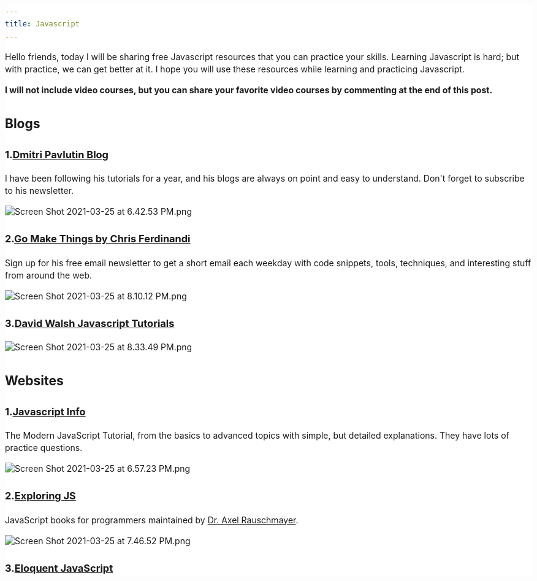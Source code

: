 ```yaml
---
title: Javascript
---
```


Hello friends, today I will be sharing free Javascript resources that you can practice your skills. Learning Javascript is hard; but with practice, we can get better at it. I hope you will use these resources while learning and practicing Javascript.

**I will not include video courses, but you can share your favorite video courses by commenting at the end of this post.**

## Blogs

### 1.[Dmitri Pavlutin Blog](https://dmitripavlutin.com/)

I have been following his tutorials for a year, and his blogs are always on point and easy to understand. Don't forget to subscribe to his newsletter.

![Screen Shot 2021-03-25 at 6.42.53 PM.png](https://cdn.hashnode.com/res/hashnode/image/upload/v1616723007560/tUePe2Wol.png)

### 2.[Go Make Things by Chris Ferdinandi](https://gomakethings.com/)

Sign up for his free email newsletter to get a short email each weekday with code snippets, tools, techniques, and interesting stuff from around the web.

![Screen Shot 2021-03-25 at 8.10.12 PM.png](https://cdn.hashnode.com/res/hashnode/image/upload/v1616728223142/FwL08MRQc.png)

### 3.[David Walsh Javascript Tutorials](https://davidwalsh.name/tutorials/javascript)

![Screen Shot 2021-03-25 at 8.33.49 PM.png](https://cdn.hashnode.com/res/hashnode/image/upload/v1616729638271/Cxh1S2FBk.png)

## Websites

### 1.[Javascript Info](https://javascript.info/)

The Modern JavaScript Tutorial, from the basics to advanced topics with simple, but detailed explanations. They have lots of practice questions.

![Screen Shot 2021-03-25 at 6.57.23 PM.png](https://cdn.hashnode.com/res/hashnode/image/upload/v1616723857476/dtrJtb65Z.png)

### 2.[Exploring JS](https://exploringjs.com/)

JavaScript books for programmers maintained by [Dr. Axel Rauschmayer](http://dr-axel.de/).

![Screen Shot 2021-03-25 at 7.46.52 PM.png](https://cdn.hashnode.com/res/hashnode/image/upload/v1616726823291/i0l1c8y6Z.png)

### 3.[Eloquent JavaScript](https://eloquentjavascript.net/)
